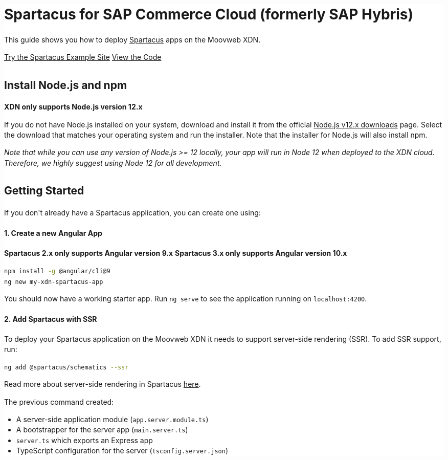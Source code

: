 # Spartacus for SAP Commerce Cloud (formerly SAP Hybris)

This guide shows you how to deploy [Spartacus](https://sap.github.io/spartacus-docs) apps on the Moovweb XDN.

[Try the Spartacus Example Site](https://moovweb-docs-xdn-spartacus-example-default.moovweb-edge.io/?button)
[View the Code](https://github.com/moovweb-docs/xdn-examples/tree/main/xdn-spartacus-example?button)

## Install Node.js and npm

**XDN only supports Node.js version 12.x**

If you do not have Node.js installed on your system, download and install it from the official [Node.js v12.x downloads](https://nodejs.org/dist/latest-v12.x/) page. Select the download that matches your operating system and run the installer. Note that the installer for Node.js will also install npm.

_Note that while you can use any version of Node.js >= 12 locally, your app will run in Node 12 when deployed to the XDN cloud. Therefore, we highly suggest using Node 12 for all development._

## Getting Started

If you don't already have a Spartacus application, you can create one using:

#### 1. Create a new Angular App

**Spartacus 2.x only supports Angular version 9.x**
**Spartacus 3.x only supports Angular version 10.x**

```bash
npm install -g @angular/cli@9
ng new my-xdn-spartacus-app
```

You should now have a working starter app. Run `ng serve` to see the application running on `localhost:4200`.

#### 2. Add Spartacus with SSR

To deploy your Spartacus application on the Moovweb XDN it needs to support server-side rendering (SSR). To add SSR support, run:

```bash
ng add @spartacus/schematics --ssr
```

Read more about server-side rendering in Spartacus [here](https://sap.github.io/spartacus-docs/server-side-rendering-in-spartacus/).

The previous command created:

- A server-side application module (`app.server.module.ts`)
- A bootstrapper for the server app (`main.server.ts`)
- `server.ts` which exports an Express app
- TypeScript configuration for the server (`tsconfig.server.json`)
